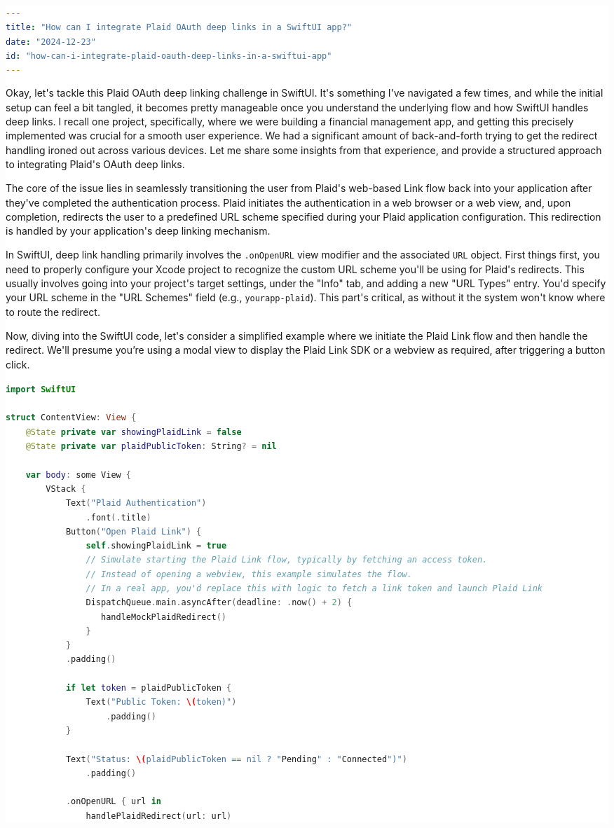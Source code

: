 ```yaml
---
title: "How can I integrate Plaid OAuth deep links in a SwiftUI app?"
date: "2024-12-23"
id: "how-can-i-integrate-plaid-oauth-deep-links-in-a-swiftui-app"
---
```


Okay, let's tackle this Plaid OAuth deep linking challenge in SwiftUI. It's something I've navigated a few times, and while the initial setup can feel a bit tangled, it becomes pretty manageable once you understand the underlying flow and how SwiftUI handles deep links. I recall one project, specifically, where we were building a financial management app, and getting this precisely implemented was crucial for a smooth user experience. We had a significant amount of back-and-forth trying to get the redirect handling ironed out across various devices. Let me share some insights from that experience, and provide a structured approach to integrating Plaid's OAuth deep links.

The core of the issue lies in seamlessly transitioning the user from Plaid's web-based Link flow back into your application after they've completed the authentication process. Plaid initiates the authentication in a web browser or a web view, and, upon completion, redirects the user to a predefined URL scheme specified during your Plaid application configuration. This redirection is handled by your application's deep linking mechanism.

In SwiftUI, deep link handling primarily involves the `.onOpenURL` view modifier and the associated `URL` object. First things first, you need to properly configure your Xcode project to recognize the custom URL scheme you'll be using for Plaid's redirects. This usually involves going into your project's target settings, under the "Info" tab, and adding a new "URL Types" entry. You'd specify your URL scheme in the "URL Schemes" field (e.g., `yourapp-plaid`). This part's critical, as without it the system won't know where to route the redirect.

Now, diving into the SwiftUI code, let's consider a simplified example where we initiate the Plaid Link flow and then handle the redirect. We'll presume you’re using a modal view to display the Plaid Link SDK or a webview as required, after triggering a button click.

```swift
import SwiftUI

struct ContentView: View {
    @State private var showingPlaidLink = false
    @State private var plaidPublicToken: String? = nil

    var body: some View {
        VStack {
            Text("Plaid Authentication")
                .font(.title)
            Button("Open Plaid Link") {
                self.showingPlaidLink = true
                // Simulate starting the Plaid Link flow, typically by fetching an access token.
                // Instead of opening a webview, this example simulates the flow.
                // In a real app, you'd replace this with logic to fetch a link token and launch Plaid Link
                DispatchQueue.main.asyncAfter(deadline: .now() + 2) {
                   handleMockPlaidRedirect()
                }
            }
            .padding()

            if let token = plaidPublicToken {
                Text("Public Token: \(token)")
                    .padding()
            }

            Text("Status: \(plaidPublicToken == nil ? "Pending" : "Connected")")
                .padding()
            
            .onOpenURL { url in
                handlePlaidRedirect(url: url)
```